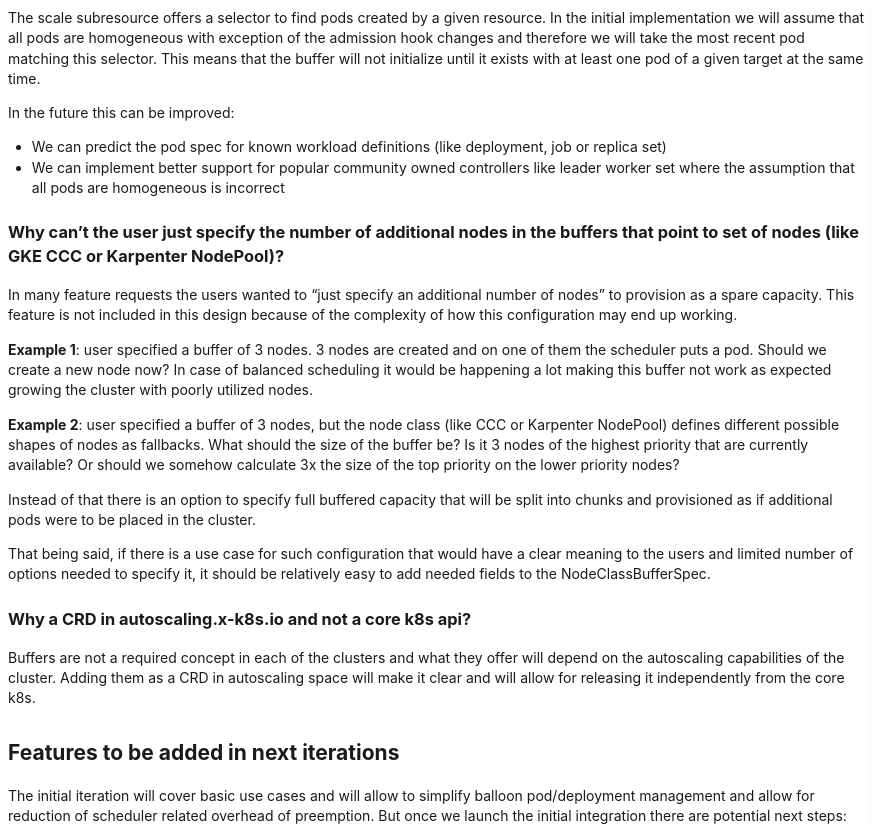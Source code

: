 The scale subresource offers a selector to find pods created by a given
resource. In the initial implementation we will assume that all pods are
homogeneous with exception of the admission hook changes and therefore we will
take the most recent pod matching this selector. This means that the buffer will
not initialize until it exists with at least one pod of a given target at the
same time.

In the future this can be improved:

*   We can predict the pod spec for known workload definitions (like deployment,
    job or replica set)
*   We can implement better support for popular community owned controllers like
    leader worker set where the assumption that all pods are homogeneous is
    incorrect

### Why can’t the user just specify the number of additional nodes in the buffers that point to set of nodes (like GKE CCC or Karpenter NodePool)?

In many feature requests the users wanted to “just specify an additional number
of nodes” to provision as a spare capacity. This feature is not included in this
design because of the complexity of how this configuration may end up working.

**Example 1**: user specified a buffer of 3 nodes. 3 nodes are created and on
one of them the scheduler puts a pod. Should we create a new node now? In case
of balanced scheduling it would be happening a lot making this buffer not work
as expected growing the cluster with poorly utilized nodes.

**Example 2**: user specified a buffer of 3 nodes, but the node class (like CCC
or Karpenter NodePool) defines different possible shapes of nodes as fallbacks.
What should the size of the buffer be? Is it 3 nodes of the highest priority
that are currently available? Or should we somehow calculate 3x the size of the
top priority on the lower priority nodes?

Instead of that there is an option to specify full buffered capacity that will
be split into chunks and provisioned as if additional pods were to be placed in
the cluster.

That being said, if there is a use case for such configuration that would have a
clear meaning to the users and limited number of options needed to specify it,
it should be relatively easy to add needed fields to the NodeClassBufferSpec.

### Why a CRD in autoscaling.x-k8s.io and not a core k8s api?

Buffers are not a required concept in each of the clusters and what they offer
will depend on the autoscaling capabilities of the cluster. Adding them as a CRD
in autoscaling space will make it clear and will allow for releasing it
independently from the core k8s.

## Features to be added in next iterations

The initial iteration will cover basic use cases and will allow to simplify
balloon pod/deployment management and allow for reduction of scheduler related
overhead of preemption. But once we launch the initial integration there are
potential next steps:
